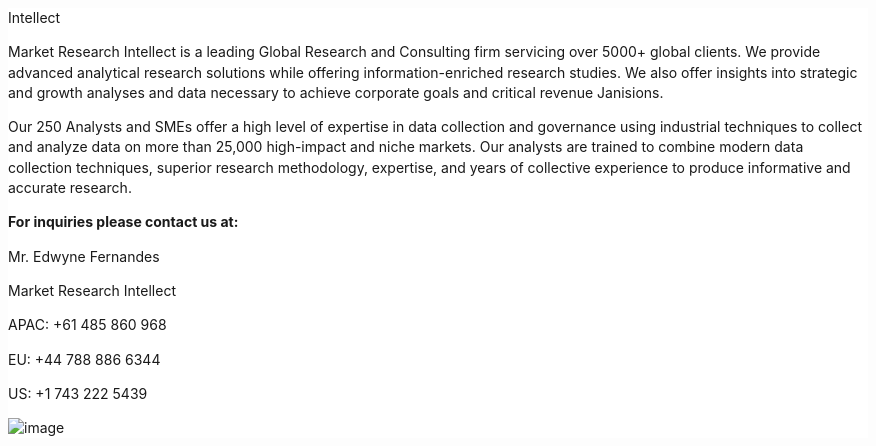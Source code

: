 Intellect</span></strong></p><p><span class="">Market Research Intellect is a leading Global Research and Consulting firm servicing over 5000+ global clients. We provide advanced analytical research solutions while offering information-enriched research studies.&nbsp;</span>We also offer insights into strategic and growth analyses and data necessary to achieve corporate goals and critical revenue Janisions.</p><p><span class="">Our 250 Analysts and SMEs offer a high level of expertise in data collection and governance using industrial techniques to collect and analyze data on more than 25,000 high-impact and niche markets. Our analysts are trained to combine modern data collection techniques, superior research methodology, expertise, and years of collective experience to produce informative and accurate research.</span></p><p><strong>For inquiries please contact us at:</strong></p><p>Mr. Edwyne Fernandes</p><p>Market Research Intellect</p><p>APAC: +61 485 860 968</p><p>EU: +44 788 886 6344</p><p>US: +1 743 222 5439</p>
![image](https://github.com/user-attachments/assets/fb4d56a3-2dbb-4595-a540-7f4e944d1b7e)
